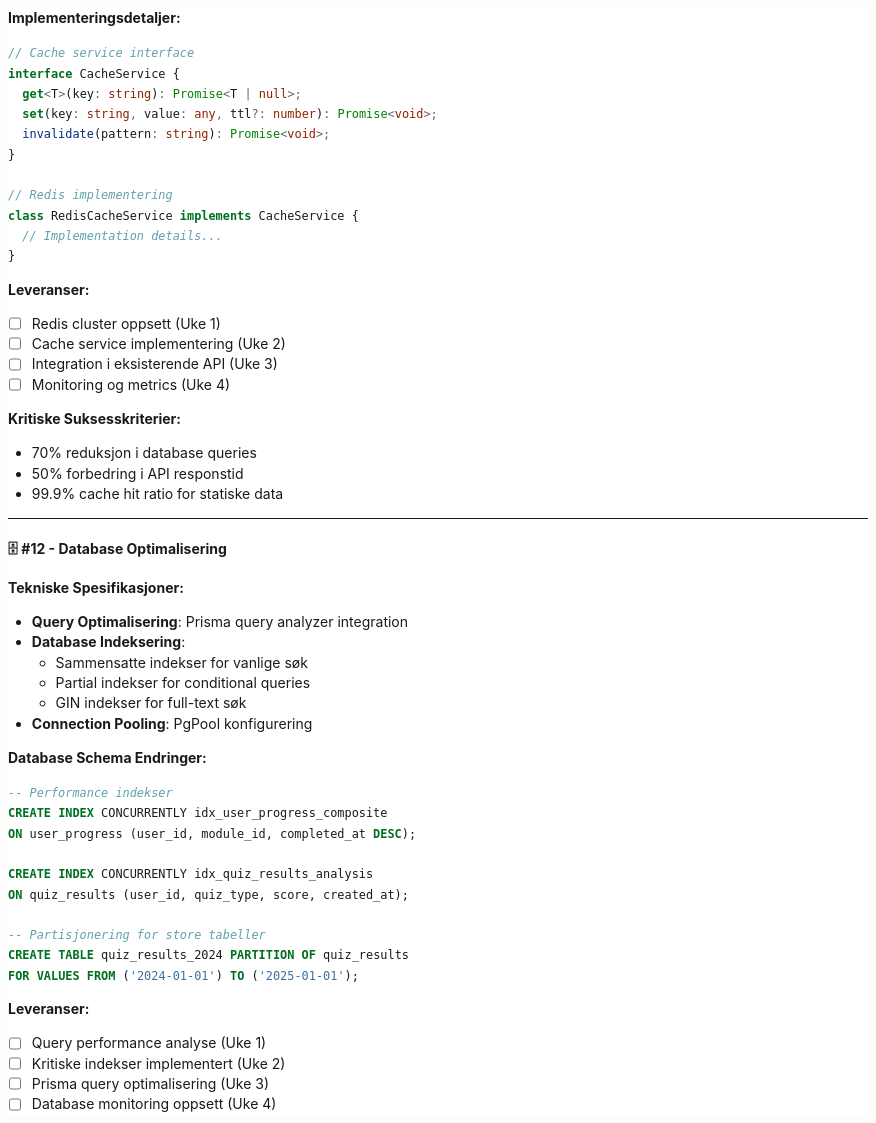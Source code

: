 **Implementeringsdetaljer:**
```typescript
// Cache service interface
interface CacheService {
  get<T>(key: string): Promise<T | null>;
  set(key: string, value: any, ttl?: number): Promise<void>;
  invalidate(pattern: string): Promise<void>;
}

// Redis implementering
class RedisCacheService implements CacheService {
  // Implementation details...
}
```

**Leveranser:**
- [ ] Redis cluster oppsett (Uke 1)
- [ ] Cache service implementering (Uke 2)
- [ ] Integration i eksisterende API (Uke 3)
- [ ] Monitoring og metrics (Uke 4)

**Kritiske Suksesskriterier:**
- 70% reduksjon i database queries
- 50% forbedring i API responstid
- 99.9% cache hit ratio for statiske data

---

#### 🗄️ #12 - Database Optimalisering

**Tekniske Spesifikasjoner:**
- **Query Optimalisering**: Prisma query analyzer integration
- **Database Indeksering**:
  - Sammensatte indekser for vanlige søk
  - Partial indekser for conditional queries
  - GIN indekser for full-text søk
- **Connection Pooling**: PgPool konfigurering

**Database Schema Endringer:**
```sql
-- Performance indekser
CREATE INDEX CONCURRENTLY idx_user_progress_composite 
ON user_progress (user_id, module_id, completed_at DESC);

CREATE INDEX CONCURRENTLY idx_quiz_results_analysis 
ON quiz_results (user_id, quiz_type, score, created_at);

-- Partisjonering for store tabeller
CREATE TABLE quiz_results_2024 PARTITION OF quiz_results 
FOR VALUES FROM ('2024-01-01') TO ('2025-01-01');
```

**Leveranser:**
- [ ] Query performance analyse (Uke 1)
- [ ] Kritiske indekser implementert (Uke 2)
- [ ] Prisma query optimalisering (Uke 3)
- [ ] Database monitoring oppsett (Uke 4)
